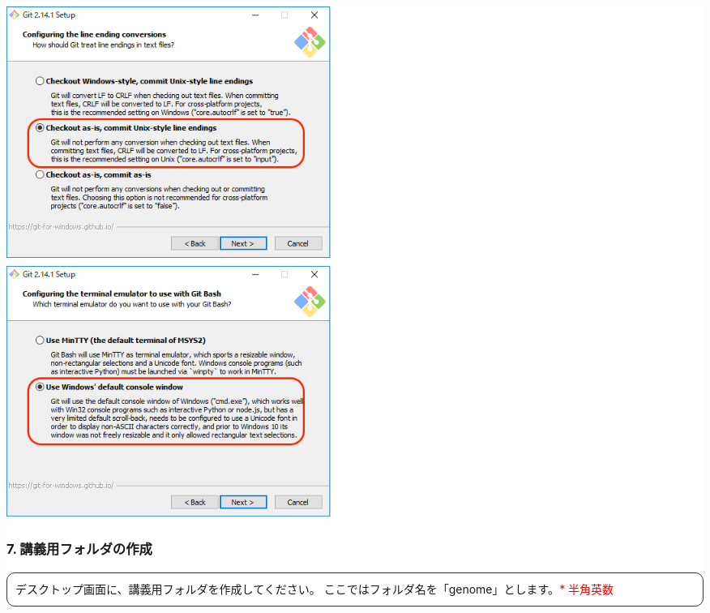 
<div style="margin-bottom: 5px;"><img src="./images/01/win_git_install02.png" width="400px" alt="Win/install Git 02"></div>

<div style="margin-bottom: 5px;"><img src="./images/01/win_git_install03.png" width="400px" alt="Win/install Git 03"></div>
</div>

### <a name="section7">7. 講義用フォルダの作成
<div style="padding: 10px; margin-bottom: 10px; border: 1px solid #333333; border-radius: 10px;">
デスクトップ画面に、講義用フォルダを作成してください。  
ここではフォルダ名を「genome」とします。<span style="color: red;">* 半角英数</span>
</div>
